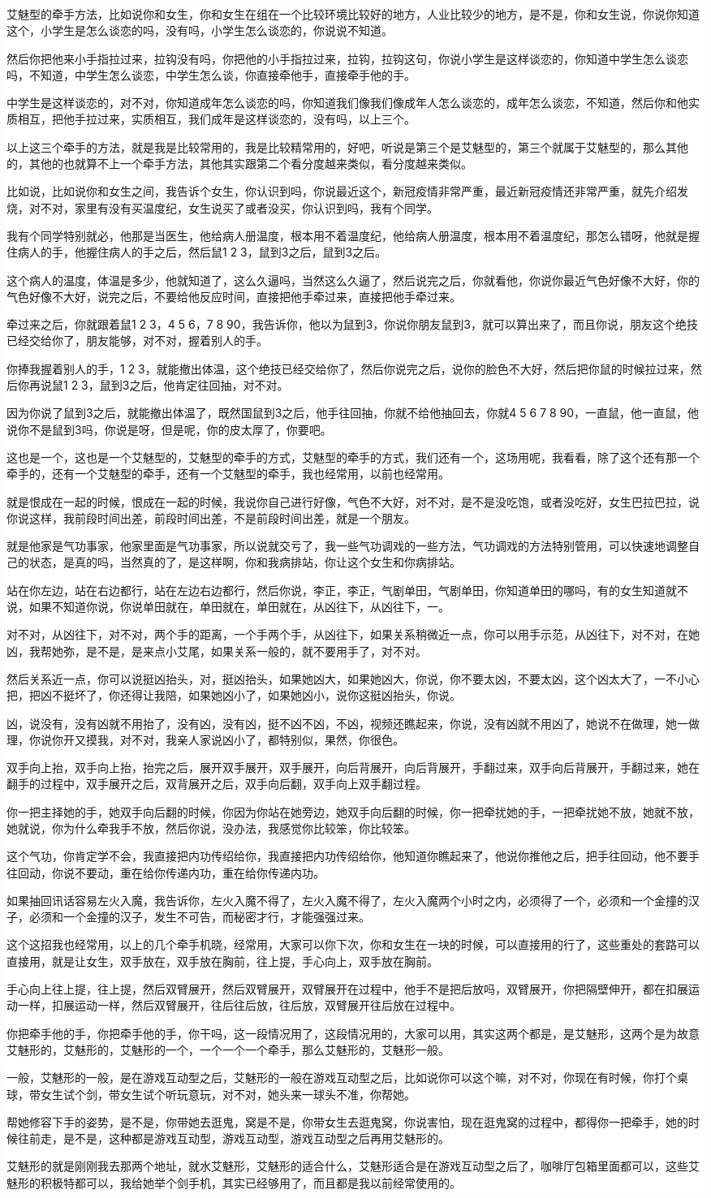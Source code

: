 艾魅型的牵手方法，比如说你和女生，你和女生在组在一个比较环境比较好的地方，人业比较少的地方，是不是，你和女生说，你说你知道这个，小学生是怎么谈恋的吗，没有吗，小学生怎么谈恋的，你说说不知道。

然后你把他来小手指拉过来，拉钩没有吗，你把他的小手指拉过来，拉钩，拉钩这句，你说小学生是这样谈恋的，你知道中学生怎么谈恋吗，不知道，中学生怎么谈恋，中学生怎么谈，你直接牵他手，直接牵手他的手。

中学生是这样谈恋的，对不对，你知道成年怎么谈恋的吗，你知道我们像我们像成年人怎么谈恋的，成年怎么谈恋，不知道，然后你和他实质相互，把他手拉过来，实质相互，我们成年是这样谈恋的，没有吗，以上三个。

以上这三个牵手的方法，就是我是比较常用的，我是比较精常用的，好吧，听说是第三个是艾魅型的，第三个就属于艾魅型的，那么其他的，其他的也就算不上一个牵手方法，其他其实跟第二个看分度越来类似，看分度越来类似。

比如说，比如说你和女生之间，我告诉个女生，你认识到吗，你说最近这个，新冠疫情非常严重，最近新冠疫情还非常严重，就先介绍发烧，对不对，家里有没有买温度纪，女生说买了或者没买，你认识到吗，我有个同学。

我有个同学特别就必，他那是当医生，他给病人册温度，根本用不着温度纪，他给病人册温度，根本用不着温度纪，那怎么错呀，他就是握住病人的手，他握住病人的手之后，然后鼠1 2 3，鼠到3之后，鼠到3之后。

这个病人的温度，体温是多少，他就知道了，这么久逼吗，当然这么久逼了，然后说完之后，你就看他，你说你最近气色好像不大好，你的气色好像不大好，说完之后，不要给他反应时间，直接把他手牵过来，直接把他手牵过来。

牵过来之后，你就跟着鼠1 2 3，4 5 6，7 8 90，我告诉你，他以为鼠到3，你说你朋友鼠到3，就可以算出来了，而且你说，朋友这个绝技已经交给你了，朋友能够，对不对，握着别人的手。

你捧我握着别人的手，1 2 3，就能撤出体温，这个绝技已经交给你了，然后你说完之后，说你的脸色不大好，然后把你鼠的时候拉过来，然后你再说鼠1 2 3，鼠到3之后，他肯定往回抽，对不对。

因为你说了鼠到3之后，就能撤出体温了，既然国鼠到3之后，他手往回抽，你就不给他抽回去，你就4 5 6 7 8 90，一直鼠，他一直鼠，他说你不是鼠到3吗，你说是呀，但是呢，你的皮太厚了，你要吧。

这也是一个，这也是一个艾魅型的，艾魅型的牵手的方式，艾魅型的牵手的方式，我们还有一个，这场用呢，我看看，除了这个还有那一个牵手的，还有一个艾魅型的牵手，还有一个艾魅型的牵手，我也经常用，以前也经常用。

就是恨成在一起的时候，恨成在一起的时候，我说你自己进行好像，气色不大好，对不对，是不是没吃饱，或者没吃好，女生巴拉巴拉，说你说这样，我前段时间出差，前段时间出差，不是前段时间出差，就是一个朋友。

就是他家是气功事家，他家里面是气功事家，所以说就交亏了，我一些气功调戏的一些方法，气功调戏的方法特别管用，可以快速地调整自己的状态，是真的吗，当然真的了，是这样啊，你和我病排站，你让这个女生和你病排站。

站在你左边，站在右边都行，站在左边右边都行，然后你说，李正，李正，气剧单田，气剧单田，你知道单田的哪吗，有的女生知道就不说，如果不知道你说，你说单田就在，单田就在，单田就在，从凶往下，从凶往下，一。

对不对，从凶往下，对不对，两个手的距离，一个手两个手，从凶往下，如果关系稍微近一点，你可以用手示范，从凶往下，对不对，在她凶，我帮她弥，是不是，是来点小艾尾，如果关系一般的，就不要用手了，对不对。

然后关系近一点，你可以说挺凶抬头，对，挺凶抬头，如果她凶大，如果她凶大，你说，你不要太凶，不要太凶，这个凶太大了，一不小心把，把凶不挺坏了，你还得让我陪，如果她凶小了，如果她凶小，说你这挺凶抬头，你说。

凶，说没有，没有凶就不用抬了，没有凶，没有凶，挺不凶不凶，不凶，视频还瞧起来，你说，没有凶就不用凶了，她说不在做理，她一做理，你说你开又摸我，对不对，我亲人家说凶小了，都特别似，果然，你很色。

双手向上抬，双手向上抬，抬完之后，展开双手展开，双手展开，向后背展开，向后背展开，手翻过来，双手向后背展开，手翻过来，她在翻手的过程中，双手展开之后，双背展开之后，双手向后翻，双手向上双手翻过程。

你一把主择她的手，她双手向后翻的时候，你因为你站在她旁边，她双手向后翻的时候，你一把牵扰她的手，一把牵扰她不放，她就不放，她就说，你为什么牵我手不放，然后你说，没办法，我感觉你比较笨，你比较笨。

这个气功，你肯定学不会，我直接把内功传绍给你，我直接把内功传绍给你，他知道你瞧起来了，他说你推他之后，把手往回动，他不要手往回动，你说不要动，重在给你传递内功，重在给你传递内功。

如果抽回讯话容易左火入魔，我告诉你，左火入魔不得了，左火入魔不得了，左火入魔两个小时之内，必须得了一个，必须和一个金撞的汉子，必须和一个金撞的汉子，发生不可告，而秘密才行，才能强强过来。

这个这招我也经常用，以上的几个牵手机晓，经常用，大家可以你下次，你和女生在一块的时候，可以直接用的行了，这些重处的套路可以直接用，就是让女生，双手放在，双手放在胸前，往上提，手心向上，双手放在胸前。

手心向上往上提，往上提，然后双臂展开，然后双臂展开，双臂展开在过程中，他手不是把后放吗，双臂展开，你把隔壁伸开，都在扣展运动一样，扣展运动一样，然后双臂展开，往后往后放，往后放，双臂展开往后放在过程中。

你把牵手他的手，你把牵手他的手，你干吗，这一段情况用了，这段情况用的，大家可以用，其实这两个都是，是艾魅形，这两个是为故意艾魅形的，艾魅形的，艾魅形的一个，一个一个一个牵手，那么艾魅形的，艾魅形一般。

一般，艾魅形的一般，是在游戏互动型之后，艾魅形的一般在游戏互动型之后，比如说你可以这个嘛，对不对，你现在有时候，你打个桌球，带女生试个剑，带女生试个听玩意玩，对不对，她头来一球头不准，你帮她。

帮她修容下手的姿势，是不是，你带她去逛鬼，窝是不是，你带女生去逛鬼窝，你说害怕，现在逛鬼窝的过程中，都得你一把牵手，她的时候往前走，是不是，这种都是游戏互动型，游戏互动型，游戏互动型之后再用艾魅形的。

艾魅形的就是刚刚我去那两个地址，就水艾魅形，艾魅形的适合什么，艾魅形适合是在游戏互动型之后了，咖啡厅包箱里面都可以，这些艾魅形的积极特都可以，我给她举个剑手机，其实已经够用了，而且都是我以前经常使用的。
